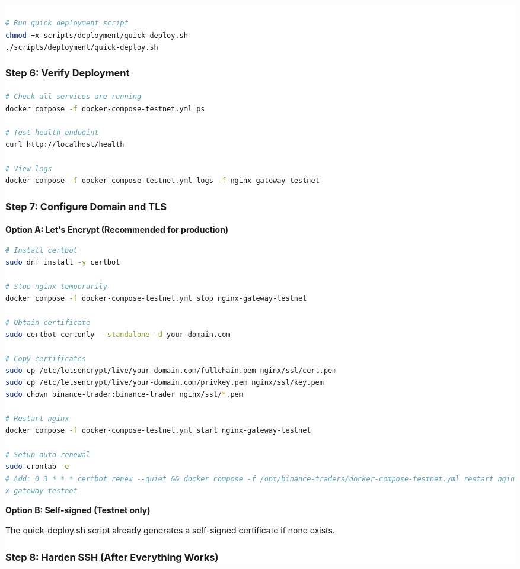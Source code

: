 ```bash

# Run quick deployment script
chmod +x scripts/deployment/quick-deploy.sh
./scripts/deployment/quick-deploy.sh
```

### Step 6: Verify Deployment

```bash
# Check all services are running
docker compose -f docker-compose-testnet.yml ps

# Test health endpoint
curl http://localhost/health

# View logs
docker compose -f docker-compose-testnet.yml logs -f nginx-gateway-testnet
```

### Step 7: Configure Domain and TLS

**Option A: Let's Encrypt (Recommended for production)**

```bash
# Install certbot
sudo dnf install -y certbot

# Stop nginx temporarily
docker compose -f docker-compose-testnet.yml stop nginx-gateway-testnet

# Obtain certificate
sudo certbot certonly --standalone -d your-domain.com

# Copy certificates
sudo cp /etc/letsencrypt/live/your-domain.com/fullchain.pem nginx/ssl/cert.pem
sudo cp /etc/letsencrypt/live/your-domain.com/privkey.pem nginx/ssl/key.pem
sudo chown binance-trader:binance-trader nginx/ssl/*.pem

# Restart nginx
docker compose -f docker-compose-testnet.yml start nginx-gateway-testnet

# Setup auto-renewal
sudo crontab -e
# Add: 0 3 * * * certbot renew --quiet && docker compose -f /opt/binance-traders/docker-compose-testnet.yml restart nginx-gateway-testnet
```

**Option B: Self-signed (Testnet only)**

The quick-deploy.sh script already generates a self-signed certificate if none exists.

### Step 8: Harden SSH (After Everything Works)
